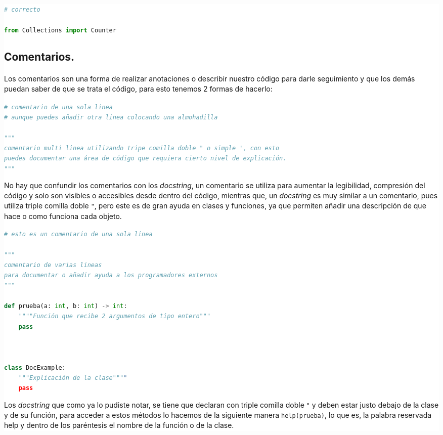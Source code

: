 ```python
# correcto

from Collections import Counter
```

## Comentarios.
Los comentarios son una forma de realizar anotaciones o describir nuestro código para darle seguimiento y que los demás puedan saber de que se trata el código, para esto tenemos 2 formas de hacerlo:
```python
# comentario de una sola linea
# aunque puedes añadir otra linea colocando una almohadilla

"""
comentario multi linea utilizando tripe comilla doble " o simple ', con esto
puedes documentar una área de código que requiera cierto nivel de explicación. 
"""

```

No hay que confundir los comentarios con los *docstring*, un comentario se utiliza para aumentar la legibilidad, compresión del código y solo son visibles o accesibles desde dentro del código, mientras que, un *docstring* es muy similar a un comentario, pues utiliza triple comilla doble `"`, pero este es de gran ayuda en clases y funciones, ya que permiten añadir una descripción de que hace o como funciona cada objeto.

```python
# esto es un comentario de una sola linea

"""
comentario de varias lineas
para documentar o añadir ayuda a los programadores externos
"""

def prueba(a: int, b: int) -> int:
	""""Función que recibe 2 argumentos de tipo entero"""
	pass
    


class DocExample:
    """Explicación de la clase""""
	pass
```

Los *docstring* que como ya lo pudiste notar, se tiene que declaran con triple comilla doble `"` y deben estar justo debajo de la clase y de su función, para acceder a estos métodos lo hacemos de la siguiente manera `help(prueba)`, lo que es, la palabra reservada help y dentro de los paréntesis el nombre de la función o de la clase.